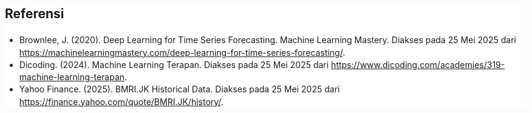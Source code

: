 ## Referensi
- Brownlee, J. (2020). Deep Learning for Time Series Forecasting. Machine Learning Mastery. Diakses pada 25 Mei 2025 dari https://machinelearningmastery.com/deep-learning-for-time-series-forecasting/.
- Dicoding. (2024). Machine Learning Terapan. Diakses pada 25 Mei 2025 dari https://www.dicoding.com/academies/319-machine-learning-terapan.
- Yahoo Finance. (2025). BMRI.JK Historical Data. Diakses pada 25 Mei 2025 dari https://finance.yahoo.com/quote/BMRI.JK/history/.
